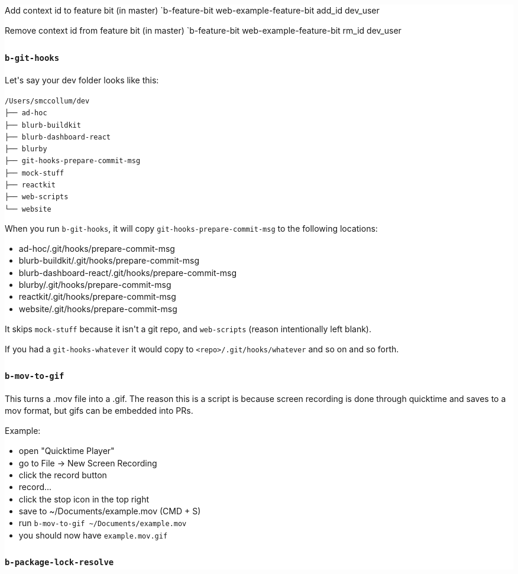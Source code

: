 Add context id to feature bit (in master)
`b-feature-bit web-example-feature-bit add_id dev_user

Remove context id from feature bit (in master)
`b-feature-bit web-example-feature-bit rm_id dev_user

<a name="b-git-hooks"></a>
### `b-git-hooks`

Let's say your dev folder looks like this:
```
/Users/smccollum/dev
├── ad-hoc
├── blurb-buildkit
├── blurb-dashboard-react
├── blurby
├── git-hooks-prepare-commit-msg
├── mock-stuff
├── reactkit
├── web-scripts
└── website
```
When you run `b-git-hooks`, it will copy `git-hooks-prepare-commit-msg` to the following locations:
- ad-hoc/.git/hooks/prepare-commit-msg
- blurb-buildkit/.git/hooks/prepare-commit-msg
- blurb-dashboard-react/.git/hooks/prepare-commit-msg
- blurby/.git/hooks/prepare-commit-msg
- reactkit/.git/hooks/prepare-commit-msg
- website/.git/hooks/prepare-commit-msg

It skips `mock-stuff` because it isn't a git repo, and `web-scripts` (reason intentionally left blank).

If you had a `git-hooks-whatever` it would copy to `<repo>/.git/hooks/whatever` and so on and so forth.


<a name="b-mov-to-gif"></a>
### `b-mov-to-gif`

This turns a .mov file into a .gif. The reason this is a script is because screen recording is done through quicktime and saves to a mov format, but gifs can be embedded into PRs.

Example:
- open "Quicktime Player"
- go to File -> New Screen Recording
- click the record button
- record...
- click the stop icon in the top right
- save to ~/Documents/example.mov (CMD + S)
- run `b-mov-to-gif ~/Documents/example.mov`
- you should now have `example.mov.gif`

<a name="b-package-lock-resolve"></a>
### `b-package-lock-resolve`
